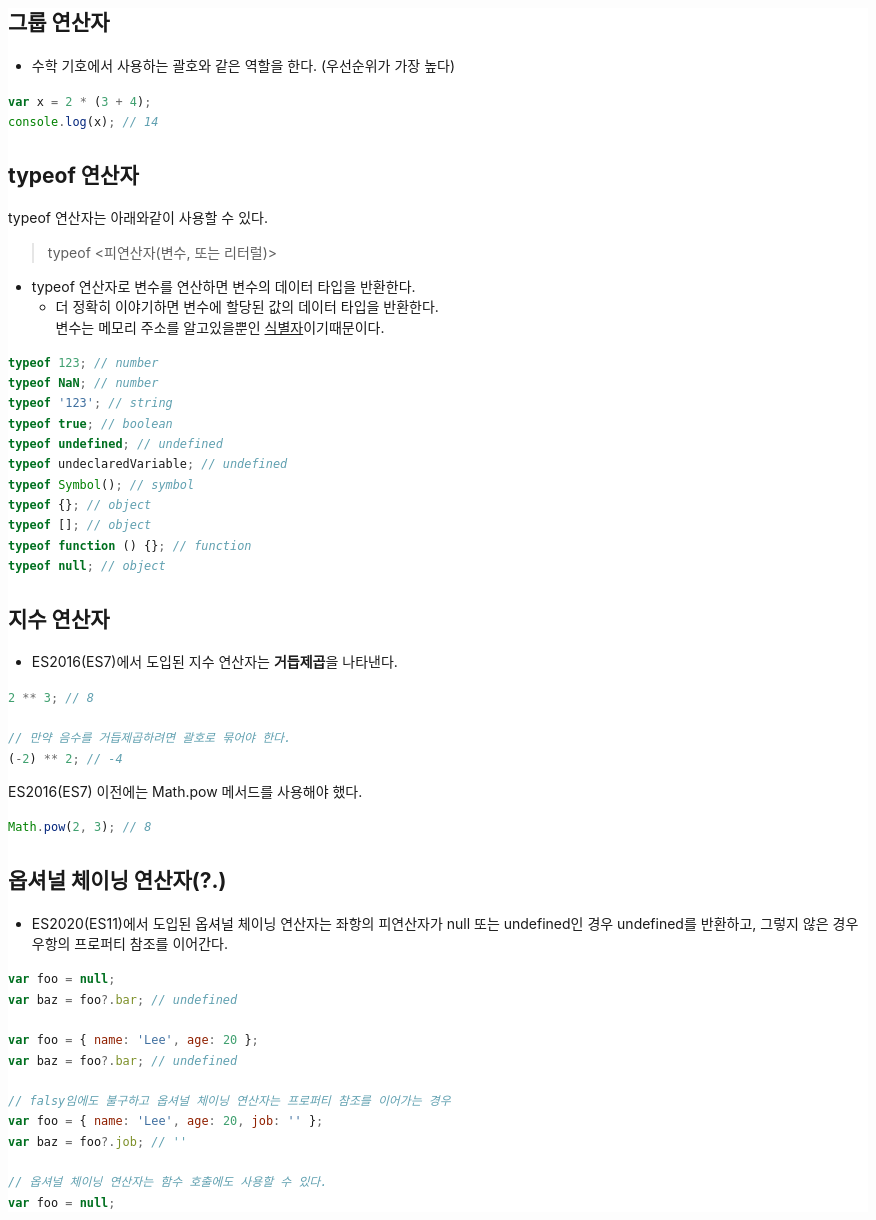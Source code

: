 ## 그룹 연산자

- 수학 기호에서 사용하는 괄호와 같은 역할을 한다. (우선순위가 가장 높다)

```js
var x = 2 * (3 + 4);
console.log(x); // 14
```

## typeof 연산자

typeof 연산자는 아래와같이 사용할 수 있다.
> typeof <피연산자(변수, 또는 리터럴)>

- typeof 연산자로 변수를 연산하면 변수의 데이터 타입을 반환한다.
  - 더 정확히 이야기하면 변수에 할당된 값의 데이터 타입을 반환한다.  
    변수는 메모리 주소를 알고있을뿐인 [식별자](./%EB%B3%80%EC%88%98.md#식별자)이기때문이다.

```js
typeof 123; // number
typeof NaN; // number
typeof '123'; // string
typeof true; // boolean
typeof undefined; // undefined
typeof undeclaredVariable; // undefined
typeof Symbol(); // symbol
typeof {}; // object
typeof []; // object
typeof function () {}; // function
typeof null; // object
```

## 지수 연산자

- ES2016(ES7)에서 도입된 지수 연산자는 **거듭제곱**을 나타낸다.

```js
2 ** 3; // 8

// 만약 음수를 거듭제곱하려면 괄호로 묶어야 한다.
(-2) ** 2; // -4
```

ES2016(ES7) 이전에는 Math.pow 메서드를 사용해야 했다.

```js
Math.pow(2, 3); // 8
```

## 옵셔널 체이닝 연산자(?.)

- ES2020(ES11)에서 도입된 옵셔널 체이닝 연산자는 좌항의 피연산자가 null 또는 undefined인 경우 undefined를 반환하고, 그렇지 않은 경우 우항의 프로퍼티 참조를 이어간다.

```js
var foo = null;
var baz = foo?.bar; // undefined

var foo = { name: 'Lee', age: 20 };
var baz = foo?.bar; // undefined

// falsy임에도 불구하고 옵셔널 체이닝 연산자는 프로퍼티 참조를 이어가는 경우
var foo = { name: 'Lee', age: 20, job: '' };
var baz = foo?.job; // ''

// 옵셔널 체이닝 연산자는 함수 호출에도 사용할 수 있다.
var foo = null;
```